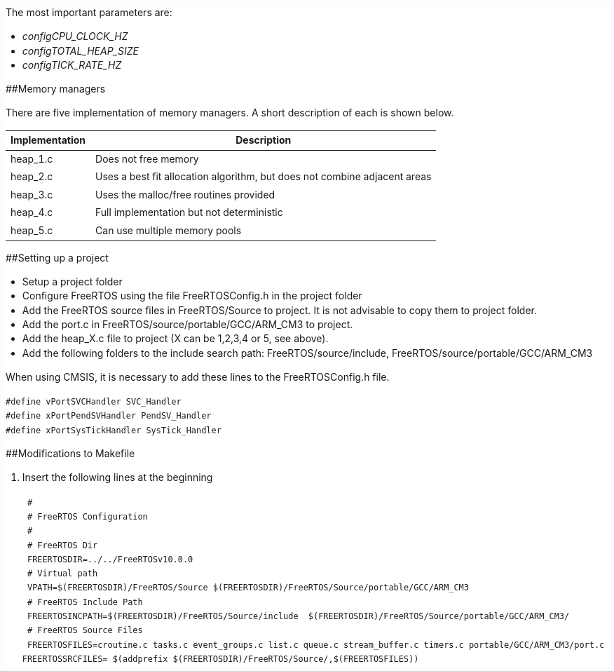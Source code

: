 The most important parameters are:

-   *configCPU_CLOCK_HZ*
-   *configTOTAL_HEAP_SIZE*
-   *configTICK_RATE_HZ*

##Memory managers

There are five implementation of memory managers. A short description of each is shown below.


|      Implementation             | Description                                              |
|---------------------------------|----------------------------------------------------------|
|     heap_1.c                    | Does not free memory                                     |
|     heap_2.c                    | Uses a best fit allocation algorithm, but does not combine adjacent areas |
|     heap_3.c                    | Uses the malloc/free routines provided                                    |
|     heap_4.c                    | Full implementation but not deterministic                                 |
|     heap_5.c                    | Can use multiple memory pools                                             |


##Setting up a project

-   Setup a project folder
-   Configure FreeRTOS using the file FreeRTOSConfig.h in the project folder
-   Add the FreeRTOS source files in FreeRTOS/Source to project. It is not advisable to copy them to project folder.
-   Add the port.c in FreeRTOS/source/portable/GCC/ARM_CM3 to project.
-   Add the heap_X.c file to project (X can be 1,2,3,4 or 5, see above).
-   Add the following folders to the include search path: FreeRTOS/source/include, FreeRTOS/source/portable/GCC/ARM_CM3

When using CMSIS, it is necessary to add these lines to the FreeRTOSConfig.h file.

    #define vPortSVCHandler SVC_Handler
    #define xPortPendSVHandler PendSV_Handler
    #define xPortSysTickHandler SysTick_Handler

##Modifications to Makefile

1.  Insert the following lines at the beginning

         #
         # FreeRTOS Configuration
         #
         # FreeRTOS Dir
         FREERTOSDIR=../../FreeRTOSv10.0.0
         # Virtual path
         VPATH=$(FREERTOSDIR)/FreeRTOS/Source $(FREERTOSDIR)/FreeRTOS/Source/portable/GCC/ARM_CM3
         # FreeRTOS Include Path
         FREERTOSINCPATH=$(FREERTOSDIR)/FreeRTOS/Source/include  $(FREERTOSDIR)/FreeRTOS/Source/portable/GCC/ARM_CM3/
         # FreeRTOS Source Files
         FREERTOSFILES=croutine.c tasks.c event_groups.c list.c queue.c stream_buffer.c timers.c portable/GCC/ARM_CM3/port.c
		FREERTOSSRCFILES= $(addprefix $(FREERTOSDIR)/FreeRTOS/Source/,$(FREERTOSFILES))
